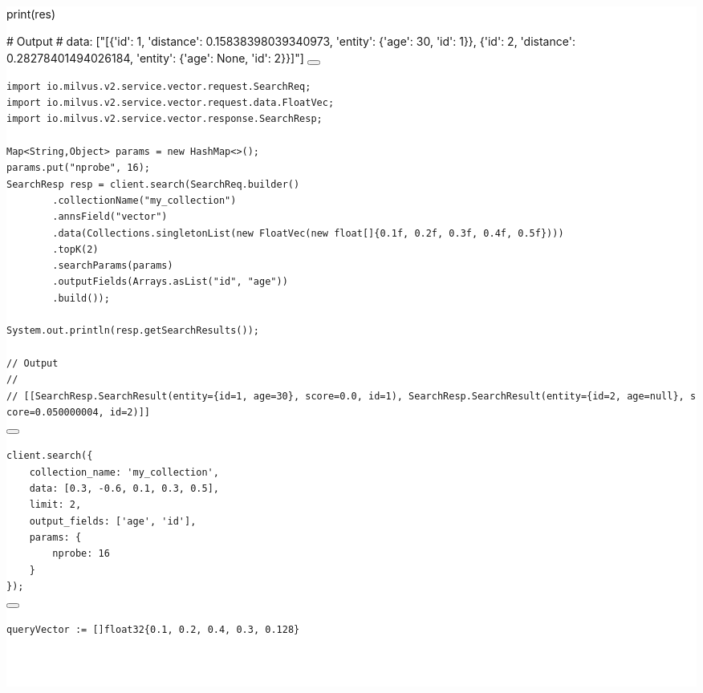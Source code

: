 <span class="hljs-built_in">print</span>(res)

<span class="hljs-comment"># Output</span>
<span class="hljs-comment"># data: [&quot;[{&#x27;id&#x27;: 1, &#x27;distance&#x27;: 0.15838398039340973, &#x27;entity&#x27;: {&#x27;age&#x27;: 30, &#x27;id&#x27;: 1}}, {&#x27;id&#x27;: 2, &#x27;distance&#x27;: 0.28278401494026184, &#x27;entity&#x27;: {&#x27;age&#x27;: None, &#x27;id&#x27;: 2}}]&quot;] </span>
<button class="copy-code-btn"></button></code></pre>

<pre><code translate="no" class="language-java"><span class="hljs-keyword">import</span> io.milvus.v2.service.vector.request.SearchReq;
<span class="hljs-keyword">import</span> io.milvus.v2.service.vector.request.data.FloatVec;
<span class="hljs-keyword">import</span> io.milvus.v2.service.vector.response.SearchResp;

Map&lt;String,Object&gt; params = <span class="hljs-keyword">new</span> <span class="hljs-title class_">HashMap</span>&lt;&gt;();
params.put(<span class="hljs-string">&quot;nprobe&quot;</span>, <span class="hljs-number">16</span>);
<span class="hljs-type">SearchResp</span> <span class="hljs-variable">resp</span> <span class="hljs-operator">=</span> client.search(SearchReq.builder()
        .collectionName(<span class="hljs-string">&quot;my_collection&quot;</span>)
        .annsField(<span class="hljs-string">&quot;vector&quot;</span>)
        .data(Collections.singletonList(<span class="hljs-keyword">new</span> <span class="hljs-title class_">FloatVec</span>(<span class="hljs-keyword">new</span> <span class="hljs-title class_">float</span>[]{<span class="hljs-number">0.1f</span>, <span class="hljs-number">0.2f</span>, <span class="hljs-number">0.3f</span>, <span class="hljs-number">0.4f</span>, <span class="hljs-number">0.5f</span>})))
        .topK(<span class="hljs-number">2</span>)
        .searchParams(params)
        .outputFields(Arrays.asList(<span class="hljs-string">&quot;id&quot;</span>, <span class="hljs-string">&quot;age&quot;</span>))
        .build());

System.out.println(resp.getSearchResults());

<span class="hljs-comment">// Output</span>
<span class="hljs-comment">//</span>
<span class="hljs-comment">// [[SearchResp.SearchResult(entity={id=1, age=30}, score=0.0, id=1), SearchResp.SearchResult(entity={id=2, age=null}, score=0.050000004, id=2)]]</span>
<button class="copy-code-btn"></button></code></pre>
<pre><code translate="no" class="language-javascript">client.<span class="hljs-title function_">search</span>({
    <span class="hljs-attr">collection_name</span>: <span class="hljs-string">&#x27;my_collection&#x27;</span>,
    <span class="hljs-attr">data</span>: [<span class="hljs-number">0.3</span>, -<span class="hljs-number">0.6</span>, <span class="hljs-number">0.1</span>, <span class="hljs-number">0.3</span>, <span class="hljs-number">0.5</span>],
    <span class="hljs-attr">limit</span>: <span class="hljs-number">2</span>,
    <span class="hljs-attr">output_fields</span>: [<span class="hljs-string">&#x27;age&#x27;</span>, <span class="hljs-string">&#x27;id&#x27;</span>],
    <span class="hljs-attr">params</span>: {
        <span class="hljs-attr">nprobe</span>: <span class="hljs-number">16</span>
    }
});
<button class="copy-code-btn"></button></code></pre>
<pre><code translate="no" class="language-go">queryVector := []<span class="hljs-type">float32</span>{<span class="hljs-number">0.1</span>, <span class="hljs-number">0.2</span>, <span class="hljs-number">0.4</span>, <span class="hljs-number">0.3</span>, <span class="hljs-number">0.128</span>}
